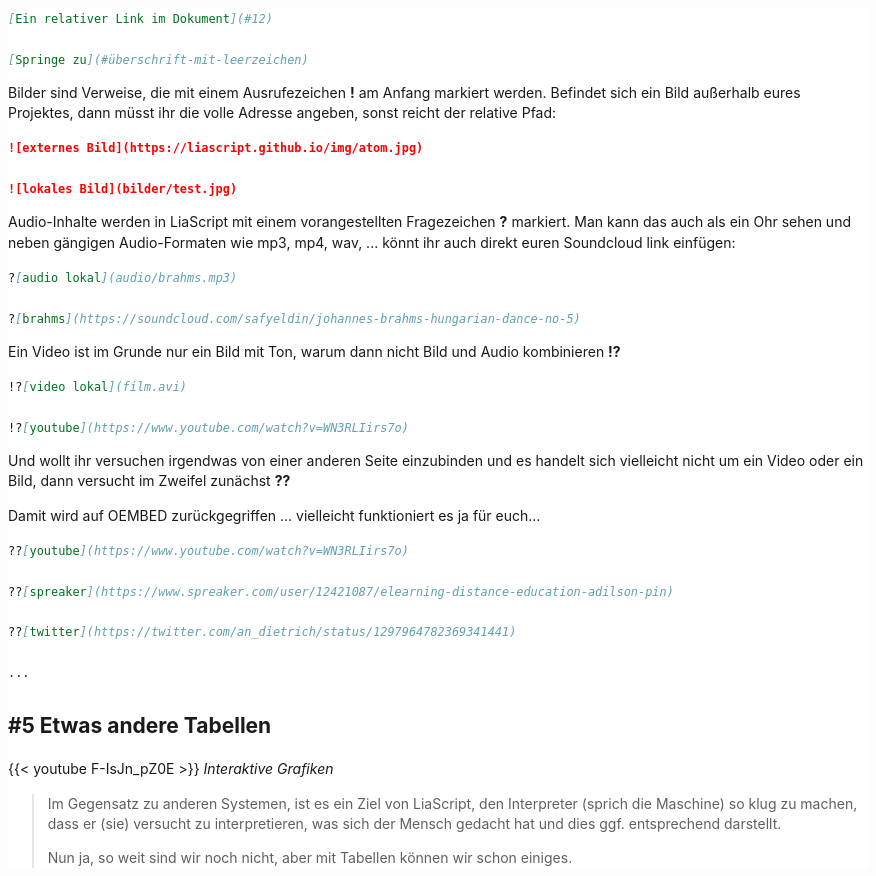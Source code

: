 ``` markdown
[Ein relativer Link im Dokument](#12)

[Springe zu](#überschrift-mit-leerzeichen)
```

Bilder sind Verweise, die mit einem Ausrufezeichen __!__ am Anfang markiert werden. Befindet sich ein Bild außerhalb eures Projektes, dann müsst ihr die volle Adresse angeben, sonst reicht der relative Pfad:

``` markdown
![externes Bild](https://liascript.github.io/img/atom.jpg)

![lokales Bild](bilder/test.jpg)
```

Audio-Inhalte werden in LiaScript mit einem vorangestellten Fragezeichen __?__ markiert. Man kann das auch als ein Ohr sehen und neben gängigen Audio-Formaten wie mp3, mp4, wav, ... könnt ihr auch direkt euren Soundcloud link einfügen:

``` markdown
?[audio lokal](audio/brahms.mp3)

?[brahms](https://soundcloud.com/safyeldin/johannes-brahms-hungarian-dance-no-5)
```

Ein Video ist im Grunde nur ein Bild mit Ton, warum dann nicht Bild und Audio kombinieren __!?__

``` markdown
!?[video lokal](film.avi)

!?[youtube](https://www.youtube.com/watch?v=WN3RLIirs7o)
```

Und wollt ihr versuchen irgendwas von einer anderen Seite einzubinden und es handelt sich vielleicht nicht um ein Video oder ein Bild, dann versucht im Zweifel zunächst __??__

Damit wird auf OEMBED zurückgegriffen ... vielleicht funktioniert es ja für euch...

``` markdown
??[youtube](https://www.youtube.com/watch?v=WN3RLIirs7o)

??[spreaker](https://www.spreaker.com/user/12421087/elearning-distance-education-adilson-pin)

??[twitter](https://twitter.com/an_dietrich/status/1297964782369341441)

...
```

## \#5 Etwas andere Tabellen

{{< youtube F-IsJn_pZ0E >}}
_Interaktive Grafiken_

> Im Gegensatz zu anderen Systemen, ist es ein Ziel von LiaScript, den Interpreter (sprich die Maschine) so klug zu machen, dass er (sie) versucht zu interpretieren, was sich der Mensch gedacht hat und dies ggf. entsprechend darstellt.
>
> Nun ja, so weit sind wir noch nicht, aber mit Tabellen können wir schon einiges.
